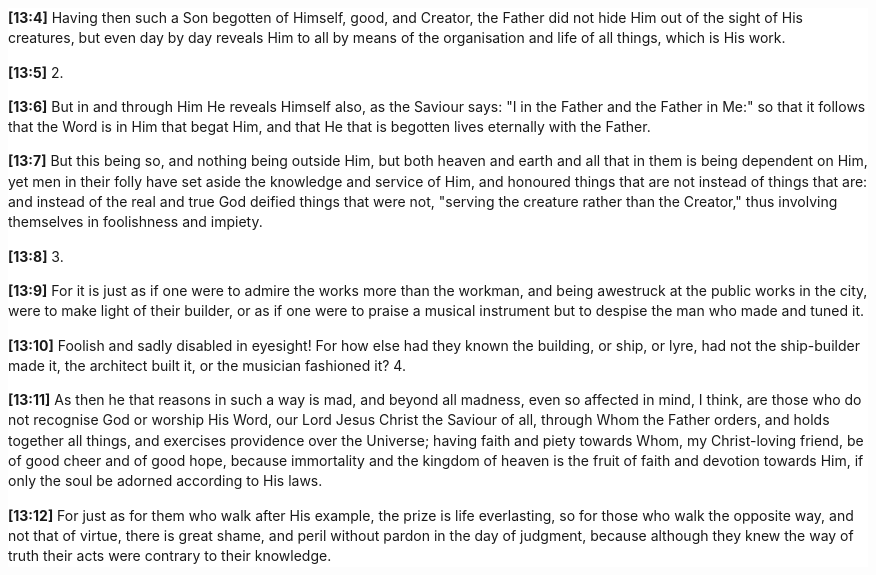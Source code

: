 **[13:4]** Having then such a Son begotten of Himself, good, and Creator, the Father did not hide Him out of the sight of His creatures, but even day by day reveals Him to all by means of the organisation and life of all things, which is His work.

**[13:5]** 2.

**[13:6]** But in and through Him He reveals Himself also, as the Saviour says: "I in the Father and the Father in Me:" so that it follows that the Word is in Him that begat Him, and that He that is begotten lives eternally with the Father.

**[13:7]** But this being so, and nothing being outside Him, but both heaven and earth and all that in them is being dependent on Him, yet men in their folly have set aside the knowledge and service of Him, and honoured things that are not instead of things that are: and instead of the real and true God deified things that were not, "serving the creature rather than the Creator," thus involving themselves in foolishness and impiety.

**[13:8]** 3.

**[13:9]** For it is just as if one were to admire the works more than the workman, and being awestruck at the public works in the city, were to make light of their builder, or as if one were to praise a musical instrument but to despise the man who made and tuned it.

**[13:10]** Foolish and sadly disabled in eyesight! For how else had they known the building, or ship, or lyre, had not the ship-builder made it, the architect built it, or the musician fashioned it? 4.

**[13:11]** As then he that reasons in such a way is mad, and beyond all madness, even so affected in mind, I think, are those who do not recognise God or worship His Word, our Lord Jesus Christ the Saviour of all, through Whom the Father orders, and holds together all things, and exercises providence over the Universe; having faith and piety towards Whom, my Christ-loving friend, be of good cheer and of good hope, because immortality and the kingdom of heaven is the fruit of faith and devotion towards Him, if only the soul be adorned according to His laws.

**[13:12]** For just as for them who walk after His example, the prize is life everlasting, so for those who walk the opposite way, and not that of virtue, there is great shame, and peril without pardon in the day of judgment, because although they knew the way of truth their acts were contrary to their knowledge.

